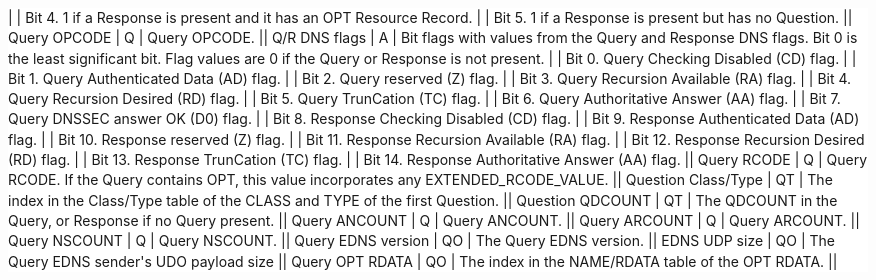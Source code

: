  | | Bit 4. 1 if a Response is present and it has an OPT Resource Record.
 | | Bit 5. 1 if a Response is present but has no Question.
||
Query OPCODE | Q | Query OPCODE.
||
Q/R DNS flags | A | Bit flags with values from the Query and Response DNS flags. Bit 0 is the least significant bit. Flag values are 0 if the Query or Response is not present.
 | | Bit 0. Query Checking Disabled (CD) flag.
 | | Bit 1. Query Authenticated Data (AD) flag.
 | | Bit 2. Query reserved (Z) flag.
 | | Bit 3. Query Recursion Available (RA) flag.
 | | Bit 4. Query Recursion Desired (RD) flag.
 | | Bit 5. Query TrunCation (TC) flag.
 | | Bit 6. Query Authoritative Answer (AA) flag.
 | | Bit 7. Query DNSSEC answer OK (D0) flag.
 | | Bit 8. Response Checking Disabled (CD) flag.
 | | Bit 9. Response Authenticated Data (AD) flag.
 | | Bit 10. Response reserved (Z) flag.
 | | Bit 11. Response Recursion Available (RA) flag.
 | | Bit 12. Response Recursion Desired (RD) flag.
 | | Bit 13. Response TrunCation (TC) flag.
 | | Bit 14. Response Authoritative Answer (AA) flag.
||
Query RCODE | Q | Query RCODE. If the Query contains OPT, this value incorporates any EXTENDED_RCODE_VALUE.
||
Question Class/Type | QT | The index in the Class/Type table of the CLASS and TYPE of the first Question.
||
Question QDCOUNT | QT | The QDCOUNT in the Query, or Response if no Query present.
||
Query ANCOUNT | Q | Query ANCOUNT.
||
Query ARCOUNT | Q | Query ARCOUNT.
||
Query NSCOUNT | Q | Query NSCOUNT.
||
Query EDNS version | QO | The Query EDNS version.
||
EDNS UDP size | QO | The Query EDNS sender's UDO payload size
||
Query OPT RDATA | QO | The index in the NAME/RDATA table of the OPT RDATA.
||
